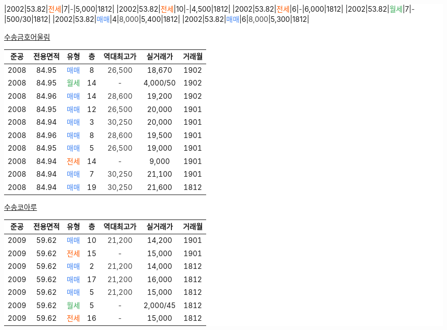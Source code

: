 |2002|53.82|<span style="color:#ff5a00">전세</span>|7|<span style="color:#444444">-</span>|5,000|1812|
|2002|53.82|<span style="color:#ff5a00">전세</span>|10|<span style="color:#444444">-</span>|4,500|1812|
|2002|53.82|<span style="color:#ff5a00">전세</span>|6|<span style="color:#444444">-</span>|6,000|1812|
|2002|53.82|<span style="color:#34a853">월세</span>|7|<span style="color:#444444">-</span>|500/30|1812|
|2002|53.82|<span style="color:#4285f3">매매</span>|4|<span style="color:#444444">8,000</span>|5,400|1812|
|2002|53.82|<span style="color:#4285f3">매매</span>|6|<span style="color:#444444">8,000</span>|5,300|1812|


<script async src="//pagead2.googlesyndication.com/pagead/js/adsbygoogle.js"></script>

<ins class="adsbygoogle"
     style="display:block"
     data-ad-client="ca-pub-2446590836940007"
     data-ad-slot="1659523306"
     data-ad-format="auto"
     data-full-width-responsive="true"></ins>
<script>
(adsbygoogle = window.adsbygoogle || []).push({});
</script>


[수송금호어울림](https://search.naver.com/search.naver?query=%EC%A0%84%EB%9D%BC%EB%B6%81%EB%8F%84+%EA%B5%B0%EC%82%B0%EC%8B%9C+%EB%82%98%EC%9A%B4%EB%8F%99+%EC%88%98%EC%86%A1%EA%B8%88%ED%98%B8%EC%96%B4%EC%9A%B8%EB%A6%BC)

|준공|전용면적|유형|층|역대최고가|실거래가|거래월|
|:---:|:---:|:---:|:---:|:---:|:---:|:---:|
|2008|84.95|<span style="color:#4285f3">매매</span>|8|<span style="color:#444444">26,500</span>|18,670|1902|
|2008|84.95|<span style="color:#34a853">월세</span>|14|<span style="color:#444444">-</span>|4,000/50|1902|
|2008|84.96|<span style="color:#4285f3">매매</span>|14|<span style="color:#444444">28,600</span>|19,200|1902|
|2008|84.95|<span style="color:#4285f3">매매</span>|12|<span style="color:#444444">26,500</span>|20,000|1901|
|2008|84.94|<span style="color:#4285f3">매매</span>|3|<span style="color:#444444">30,250</span>|20,000|1901|
|2008|84.96|<span style="color:#4285f3">매매</span>|8|<span style="color:#444444">28,600</span>|19,500|1901|
|2008|84.95|<span style="color:#4285f3">매매</span>|5|<span style="color:#444444">26,500</span>|19,000|1901|
|2008|84.94|<span style="color:#ff5a00">전세</span>|14|<span style="color:#444444">-</span>|9,000|1901|
|2008|84.94|<span style="color:#4285f3">매매</span>|7|<span style="color:#444444">30,250</span>|21,100|1901|
|2008|84.94|<span style="color:#4285f3">매매</span>|19|<span style="color:#444444">30,250</span>|21,600|1812|

[수송코아루](https://search.naver.com/search.naver?query=%EC%A0%84%EB%9D%BC%EB%B6%81%EB%8F%84+%EA%B5%B0%EC%82%B0%EC%8B%9C+%EB%82%98%EC%9A%B4%EB%8F%99+%EC%88%98%EC%86%A1%EC%BD%94%EC%95%84%EB%A3%A8)

|준공|전용면적|유형|층|역대최고가|실거래가|거래월|
|:---:|:---:|:---:|:---:|:---:|:---:|:---:|
|2009|59.62|<span style="color:#4285f3">매매</span>|10|<span style="color:#444444">21,200</span>|14,200|1901|
|2009|59.62|<span style="color:#ff5a00">전세</span>|15|<span style="color:#444444">-</span>|15,000|1901|
|2009|59.62|<span style="color:#4285f3">매매</span>|2|<span style="color:#444444">21,200</span>|14,000|1812|
|2009|59.62|<span style="color:#4285f3">매매</span>|17|<span style="color:#444444">21,200</span>|16,000|1812|
|2009|59.62|<span style="color:#4285f3">매매</span>|5|<span style="color:#444444">21,200</span>|15,000|1812|
|2009|59.62|<span style="color:#34a853">월세</span>|5|<span style="color:#444444">-</span>|2,000/45|1812|
|2009|59.62|<span style="color:#ff5a00">전세</span>|16|<span style="color:#444444">-</span>|15,000|1812|
